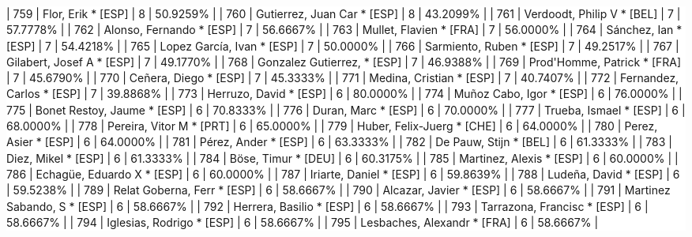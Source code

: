 |  759  | Flor, Erik \* [ESP] |  8 | 50.9259% |
|  760  | Gutierrez, Juan Car \* [ESP] |  8 | 43.2099% |
|  761  | Verdoodt, Philip V \* [BEL] |  7 | 57.7778% |
|  762  | Alonso, Fernando \* [ESP] |  7 | 56.6667% |
|  763  | Mullet, Flavien \* [FRA] |  7 | 56.0000% |
|  764  | Sánchez, Ian \* [ESP] |  7 | 54.4218% |
|  765  | Lopez García, Ivan \* [ESP] |  7 | 50.0000% |
|  766  | Sarmiento, Ruben \* [ESP] |  7 | 49.2517% |
|  767  | Gilabert, Josef A \* [ESP] |  7 | 49.1770% |
|  768  | Gonzalez Gutierrez, \* [ESP] |  7 | 46.9388% |
|  769  | Prod'Homme, Patrick \* [FRA] |  7 | 45.6790% |
|  770  | Ceñera, Diego \* [ESP] |  7 | 45.3333% |
|  771  | Medina, Cristian \* [ESP] |  7 | 40.7407% |
|  772  | Fernandez, Carlos \* [ESP] |  7 | 39.8868% |
|  773  | Herruzo, David \* [ESP] |  6 | 80.0000% |
|  774  | Muñoz Cabo, Igor \* [ESP] |  6 | 76.0000% |
|  775  | Bonet Restoy, Jaume \* [ESP] |  6 | 70.8333% |
|  776  | Duran, Marc \* [ESP] |  6 | 70.0000% |
|  777  | Trueba, Ismael \* [ESP] |  6 | 68.0000% |
|  778  | Pereira, Vitor M \* [PRT] |  6 | 65.0000% |
|  779  | Huber, Felix-Juerg \* [CHE] |  6 | 64.0000% |
|  780  | Perez, Asier \* [ESP] |  6 | 64.0000% |
|  781  | Pérez, Ander \* [ESP] |  6 | 63.3333% |
|  782  | De Pauw, Stijn \* [BEL] |  6 | 61.3333% |
|  783  | Diez, Mikel \* [ESP] |  6 | 61.3333% |
|  784  | Böse, Timur \* [DEU] |  6 | 60.3175% |
|  785  | Martinez, Alexis \* [ESP] |  6 | 60.0000% |
|  786  | Echagüe, Eduardo X \* [ESP] |  6 | 60.0000% |
|  787  | Iriarte, Daniel \* [ESP] |  6 | 59.8639% |
|  788  | Ludeña, David \* [ESP] |  6 | 59.5238% |
|  789  | Relat Goberna, Ferr \* [ESP] |  6 | 58.6667% |
|  790  | Alcazar, Javier \* [ESP] |  6 | 58.6667% |
|  791  | Martinez Sabando, S \* [ESP] |  6 | 58.6667% |
|  792  | Herrera, Basilio \* [ESP] |  6 | 58.6667% |
|  793  | Tarrazona, Francisc \* [ESP] |  6 | 58.6667% |
|  794  | Iglesias, Rodrigo \* [ESP] |  6 | 58.6667% |
|  795  | Lesbaches, Alexandr \* [FRA] |  6 | 58.6667% |